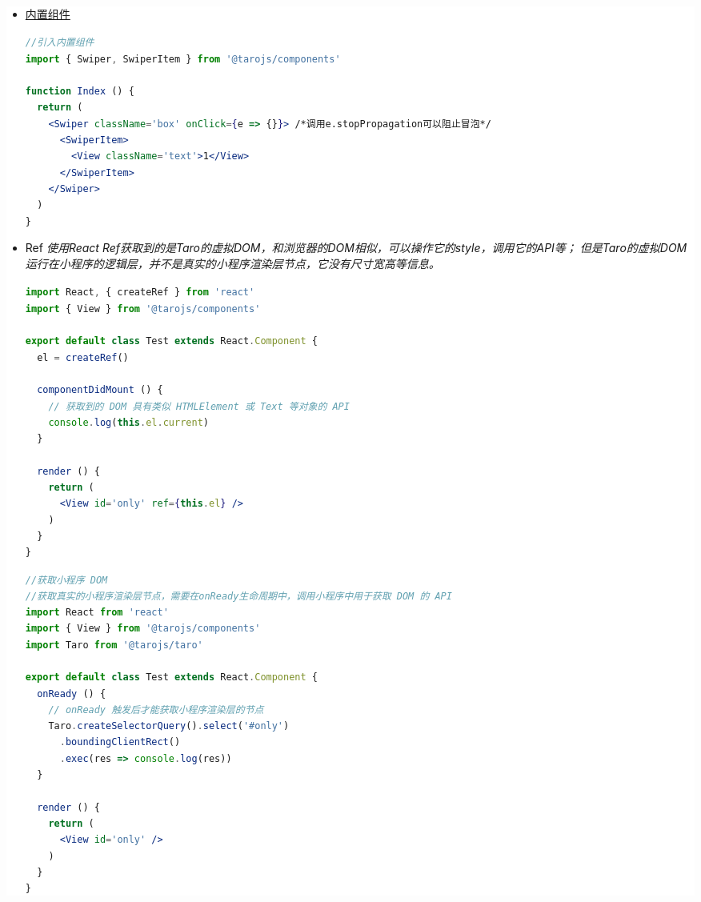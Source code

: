 - [内置组件](https://taro-docs.jd.com/taro/docs/components-desc)

  ```jsx
  //引入内置组件
  import { Swiper, SwiperItem } from '@tarojs/components'
  
  function Index () {
  	return (
      <Swiper className='box' onClick={e => {}}> /*调用e.stopPropagation可以阻止冒泡*/
        <SwiperItem>
          <View className='text'>1</View>
        </SwiperItem>
      </Swiper>
  	)
  }
  ```

- Ref
  *使用React Ref获取到的是Taro的虚拟DOM，和浏览器的DOM相似，可以操作它的style，调用它的API等；
  但是Taro的虚拟DOM运行在小程序的逻辑层，并不是真实的小程序渲染层节点，它没有尺寸宽高等信息。*

  ```jsx
  import React, { createRef } from 'react'
  import { View } from '@tarojs/components'
  
  export default class Test extends React.Component {
    el = createRef()
  
    componentDidMount () {
      // 获取到的 DOM 具有类似 HTMLElement 或 Text 等对象的 API
      console.log(this.el.current)
    }
  
    render () {
      return (
        <View id='only' ref={this.el} />
      )
    }
  }
  ```

  ```jsx
  //获取小程序 DOM
  //获取真实的小程序渲染层节点，需要在onReady生命周期中，调用小程序中用于获取 DOM 的 API
  import React from 'react'
  import { View } from '@tarojs/components'
  import Taro from '@tarojs/taro'
  
  export default class Test extends React.Component {
    onReady () {
      // onReady 触发后才能获取小程序渲染层的节点
      Taro.createSelectorQuery().select('#only')
        .boundingClientRect()
        .exec(res => console.log(res))
    }
  
    render () {
      return (
        <View id='only' />
      )
    }
  }
  ```
